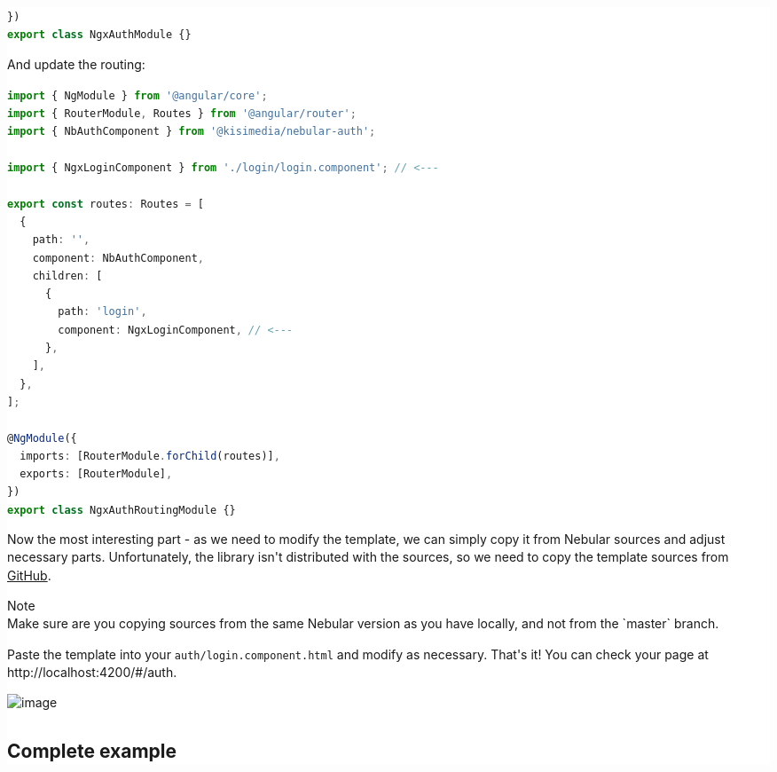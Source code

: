 ```ts
})
export class NgxAuthModule {}
```

And update the routing:

```ts
import { NgModule } from '@angular/core';
import { RouterModule, Routes } from '@angular/router';
import { NbAuthComponent } from '@kisimedia/nebular-auth';

import { NgxLoginComponent } from './login/login.component'; // <---

export const routes: Routes = [
  {
    path: '',
    component: NbAuthComponent,
    children: [
      {
        path: 'login',
        component: NgxLoginComponent, // <---
      },
    ],
  },
];

@NgModule({
  imports: [RouterModule.forChild(routes)],
  exports: [RouterModule],
})
export class NgxAuthRoutingModule {}
```

Now the most interesting part - as we need to modify the template, we can simply copy it from Nebular sources and adjust necessary parts.
Unfortunately, the library isn't distributed with the sources, so we need to copy the template sources from [GitHub](https://github.com/akveo/nebular/blob/v2.0.0/src/framework/auth/components/login/login.component.html).

<div class="note note-info">
  <div class="note-title">Note</div>
  <div class="note-body">
    Make sure are you copying sources from the same Nebular version as you have locally, and not from the `master` branch.
  </div>
</div>

Paste the template into your `auth/login.component.html` and modify as necessary.
That's it! You can check your page at http://localhost:4200/#/auth.

![image](assets/images/articles/custom-auth/form-with-labels.png)

## Complete example
